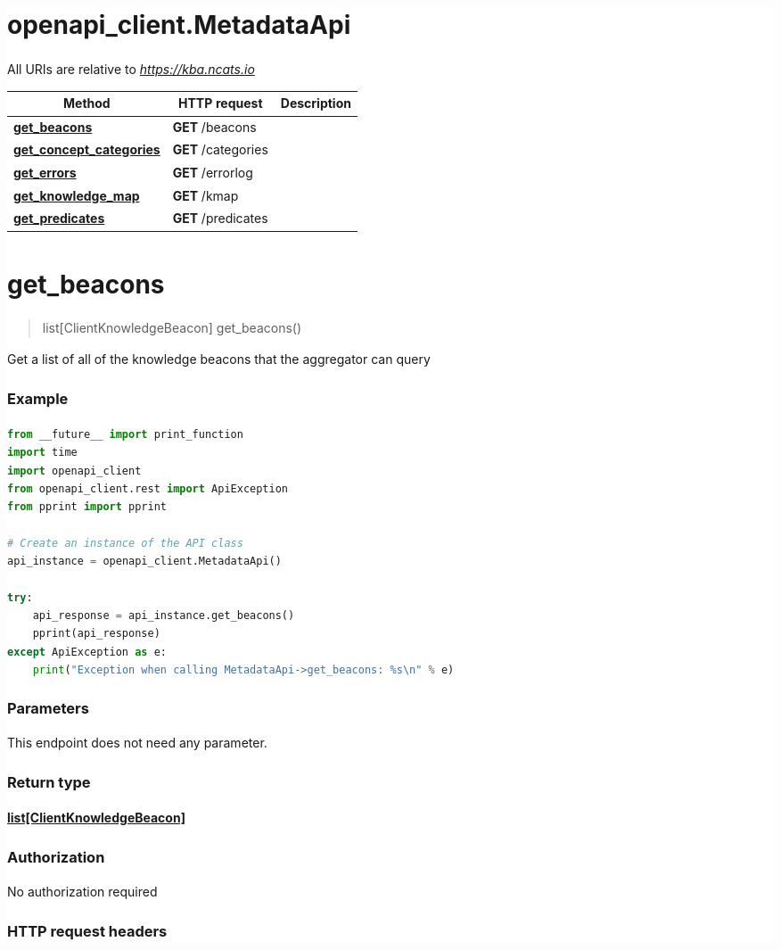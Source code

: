 # openapi_client.MetadataApi

All URIs are relative to *https://kba.ncats.io*

Method | HTTP request | Description
------------- | ------------- | -------------
[**get_beacons**](MetadataApi.md#get_beacons) | **GET** /beacons | 
[**get_concept_categories**](MetadataApi.md#get_concept_categories) | **GET** /categories | 
[**get_errors**](MetadataApi.md#get_errors) | **GET** /errorlog | 
[**get_knowledge_map**](MetadataApi.md#get_knowledge_map) | **GET** /kmap | 
[**get_predicates**](MetadataApi.md#get_predicates) | **GET** /predicates | 


# **get_beacons**
> list[ClientKnowledgeBeacon] get_beacons()



Get a list of all of the knowledge beacons that the aggregator can query 

### Example

```python
from __future__ import print_function
import time
import openapi_client
from openapi_client.rest import ApiException
from pprint import pprint

# Create an instance of the API class
api_instance = openapi_client.MetadataApi()

try:
    api_response = api_instance.get_beacons()
    pprint(api_response)
except ApiException as e:
    print("Exception when calling MetadataApi->get_beacons: %s\n" % e)
```

### Parameters
This endpoint does not need any parameter.

### Return type

[**list[ClientKnowledgeBeacon]**](ClientKnowledgeBeacon.md)

### Authorization

No authorization required

### HTTP request headers
